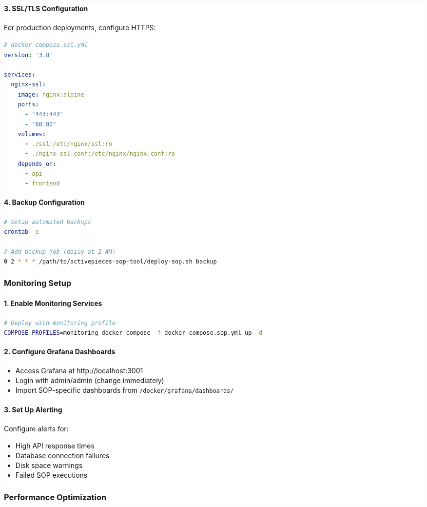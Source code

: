 #### 3. SSL/TLS Configuration
For production deployments, configure HTTPS:

```yaml
# docker-compose.ssl.yml
version: '3.8'

services:
  nginx-ssl:
    image: nginx:alpine
    ports:
      - "443:443"
      - "80:80"
    volumes:
      - ./ssl:/etc/nginx/ssl:ro
      - ./nginx-ssl.conf:/etc/nginx/nginx.conf:ro
    depends_on:
      - api
      - frontend
```

#### 4. Backup Configuration
```bash
# Setup automated backups
crontab -e

# Add backup job (daily at 2 AM)
0 2 * * * /path/to/activepieces-sop-tool/deploy-sop.sh backup
```

### Monitoring Setup

#### 1. Enable Monitoring Services
```bash
# Deploy with monitoring profile
COMPOSE_PROFILES=monitoring docker-compose -f docker-compose.sop.yml up -d
```

#### 2. Configure Grafana Dashboards
- Access Grafana at http://localhost:3001
- Login with admin/admin (change immediately)
- Import SOP-specific dashboards from `/docker/grafana/dashboards/`

#### 3. Set Up Alerting
Configure alerts for:
- High API response times
- Database connection failures
- Disk space warnings
- Failed SOP executions

### Performance Optimization
